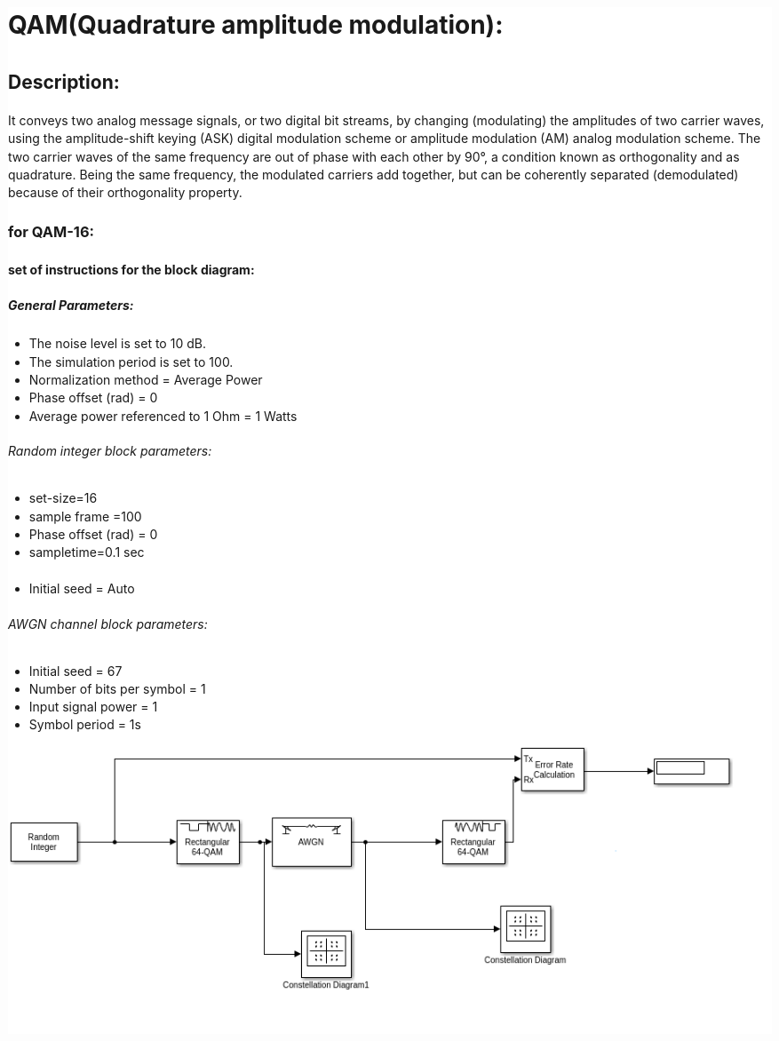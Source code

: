     

# QAM(Quadrature amplitude modulation):<br/>
## Description:<br/>
It conveys two analog message signals, or two digital bit streams, by changing (modulating) the amplitudes of two carrier waves, using the amplitude-shift keying (ASK) digital modulation scheme or amplitude modulation (AM) analog modulation scheme. The two carrier waves of the same frequency are out of phase with each other by 90°, a condition known as orthogonality and as quadrature. Being the same frequency, the modulated carriers add together, but can be coherently separated (demodulated) because of their orthogonality property.
### for QAM-16:<br/>
#### set of instructions for the block diagram:<br/>
##### General Parameters:<br/>
* The noise level is set to 10 dB.<br/>
* The simulation period is set to 100.<br/>
* Normalization method = Average Power
* Phase offset (rad) = 0
* Average power referenced to 1 Ohm = 1 Watts
###### Random integer block parameters:<br/>
* set-size=16<br/>
* sample frame =100<br/>
* Phase offset (rad) = 0<br/>
* sampletime=0.1 sec<br/><br/>
* Initial seed = Auto
###### AWGN channel  block parameters:<br/>
* Initial seed = 67<br/>
* Number of bits per symbol = 1<br/>
* Input signal power = 1<br/>
* Symbol period = 1s<br/> 

![QAM block](figures/qam.png)
